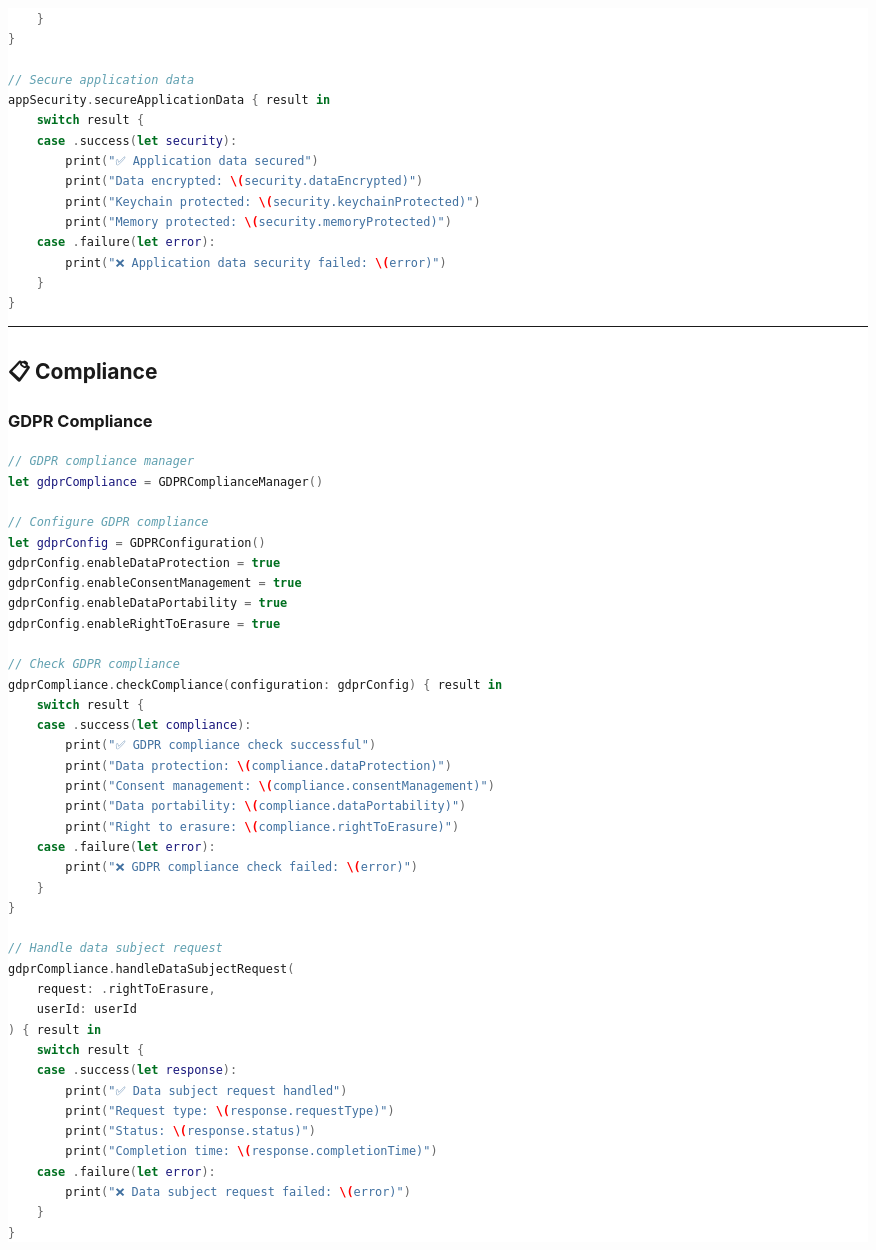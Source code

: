 ```swift
    }
}

// Secure application data
appSecurity.secureApplicationData { result in
    switch result {
    case .success(let security):
        print("✅ Application data secured")
        print("Data encrypted: \(security.dataEncrypted)")
        print("Keychain protected: \(security.keychainProtected)")
        print("Memory protected: \(security.memoryProtected)")
    case .failure(let error):
        print("❌ Application data security failed: \(error)")
    }
}
```

---

## 📋 Compliance

### GDPR Compliance

```swift
// GDPR compliance manager
let gdprCompliance = GDPRComplianceManager()

// Configure GDPR compliance
let gdprConfig = GDPRConfiguration()
gdprConfig.enableDataProtection = true
gdprConfig.enableConsentManagement = true
gdprConfig.enableDataPortability = true
gdprConfig.enableRightToErasure = true

// Check GDPR compliance
gdprCompliance.checkCompliance(configuration: gdprConfig) { result in
    switch result {
    case .success(let compliance):
        print("✅ GDPR compliance check successful")
        print("Data protection: \(compliance.dataProtection)")
        print("Consent management: \(compliance.consentManagement)")
        print("Data portability: \(compliance.dataPortability)")
        print("Right to erasure: \(compliance.rightToErasure)")
    case .failure(let error):
        print("❌ GDPR compliance check failed: \(error)")
    }
}

// Handle data subject request
gdprCompliance.handleDataSubjectRequest(
    request: .rightToErasure,
    userId: userId
) { result in
    switch result {
    case .success(let response):
        print("✅ Data subject request handled")
        print("Request type: \(response.requestType)")
        print("Status: \(response.status)")
        print("Completion time: \(response.completionTime)")
    case .failure(let error):
        print("❌ Data subject request failed: \(error)")
    }
}
```